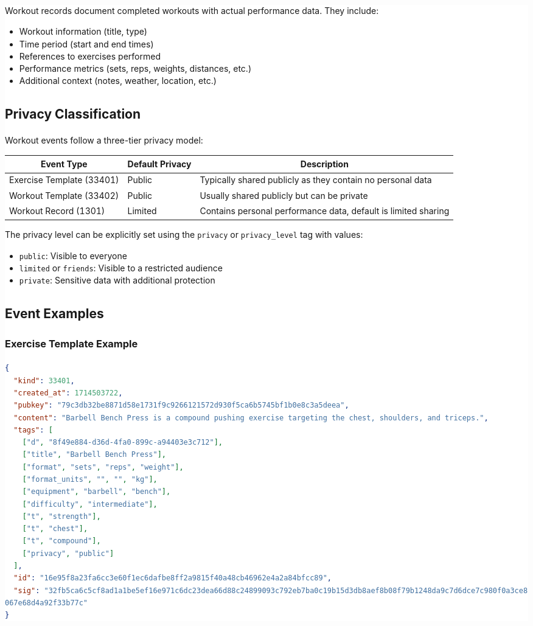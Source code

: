 Workout records document completed workouts with actual performance data. They include:

- Workout information (title, type)
- Time period (start and end times)
- References to exercises performed
- Performance metrics (sets, reps, weights, distances, etc.)
- Additional context (notes, weather, location, etc.)

## Privacy Classification

Workout events follow a three-tier privacy model:

| Event Type | Default Privacy | Description |
|------------|----------------|-------------|
| Exercise Template (33401) | Public | Typically shared publicly as they contain no personal data |
| Workout Template (33402) | Public | Usually shared publicly but can be private |
| Workout Record (1301) | Limited | Contains personal performance data, default is limited sharing |

The privacy level can be explicitly set using the `privacy` or `privacy_level` tag with values:
- `public`: Visible to everyone
- `limited` or `friends`: Visible to a restricted audience
- `private`: Sensitive data with additional protection

## Event Examples

### Exercise Template Example

```json
{
  "kind": 33401,
  "created_at": 1714503722,
  "pubkey": "79c3db32be8871d58e1731f9c9266121572d930f5ca6b5745bf1b0e8c3a5deea",
  "content": "Barbell Bench Press is a compound pushing exercise targeting the chest, shoulders, and triceps.",
  "tags": [
    ["d", "8f49e884-d36d-4fa0-899c-a94403e3c712"],
    ["title", "Barbell Bench Press"],
    ["format", "sets", "reps", "weight"],
    ["format_units", "", "", "kg"],
    ["equipment", "barbell", "bench"],
    ["difficulty", "intermediate"],
    ["t", "strength"],
    ["t", "chest"],
    ["t", "compound"],
    ["privacy", "public"]
  ],
  "id": "16e95f8a23fa6cc3e60f1ec6dafbe8ff2a9815f40a48cb46962e4a2a84bfcc89",
  "sig": "32fb5ca6c5cf8ad1a1be5ef16e971c6dc23dea66d88c24899093c792eb7ba0c19b15d3db8aef8b08f79b1248da9c7d6dce7c980f0a3ce8067e68d4a92f33b77c"
}
```
